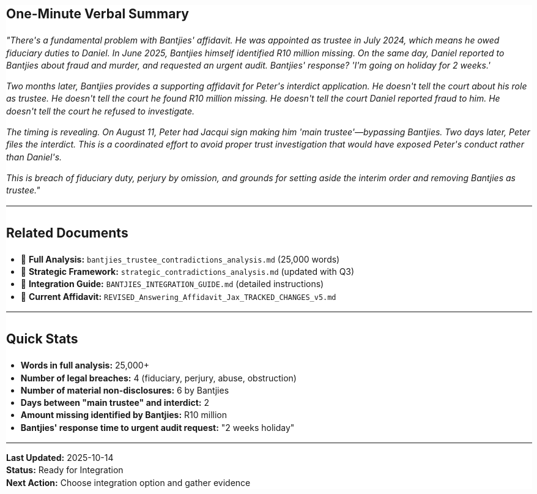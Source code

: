 
## One-Minute Verbal Summary

*"There's a fundamental problem with Bantjies' affidavit. He was appointed as trustee in July 2024, which means he owed fiduciary duties to Daniel. In June 2025, Bantjies himself identified R10 million missing. On the same day, Daniel reported to Bantjies about fraud and murder, and requested an urgent audit. Bantjies' response? 'I'm going on holiday for 2 weeks.'*

*Two months later, Bantjies provides a supporting affidavit for Peter's interdict application. He doesn't tell the court about his role as trustee. He doesn't tell the court he found R10 million missing. He doesn't tell the court Daniel reported fraud to him. He doesn't tell the court he refused to investigate.*

*The timing is revealing. On August 11, Peter had Jacqui sign making him 'main trustee'—bypassing Bantjies. Two days later, Peter files the interdict. This is a coordinated effort to avoid proper trust investigation that would have exposed Peter's conduct rather than Daniel's.*

*This is breach of fiduciary duty, perjury by omission, and grounds for setting aside the interim order and removing Bantjies as trustee."*

---

## Related Documents

- 📄 **Full Analysis:** `bantjies_trustee_contradictions_analysis.md` (25,000 words)
- 📄 **Strategic Framework:** `strategic_contradictions_analysis.md` (updated with Q3)
- 📄 **Integration Guide:** `BANTJIES_INTEGRATION_GUIDE.md` (detailed instructions)
- 📄 **Current Affidavit:** `REVISED_Answering_Affidavit_Jax_TRACKED_CHANGES_v5.md`

---

## Quick Stats

- **Words in full analysis:** 25,000+
- **Number of legal breaches:** 4 (fiduciary, perjury, abuse, obstruction)
- **Number of material non-disclosures:** 6 by Bantjies
- **Days between "main trustee" and interdict:** 2
- **Amount missing identified by Bantjies:** R10 million
- **Bantjies' response time to urgent audit request:** "2 weeks holiday"

---

**Last Updated:** 2025-10-14  
**Status:** Ready for Integration  
**Next Action:** Choose integration option and gather evidence

